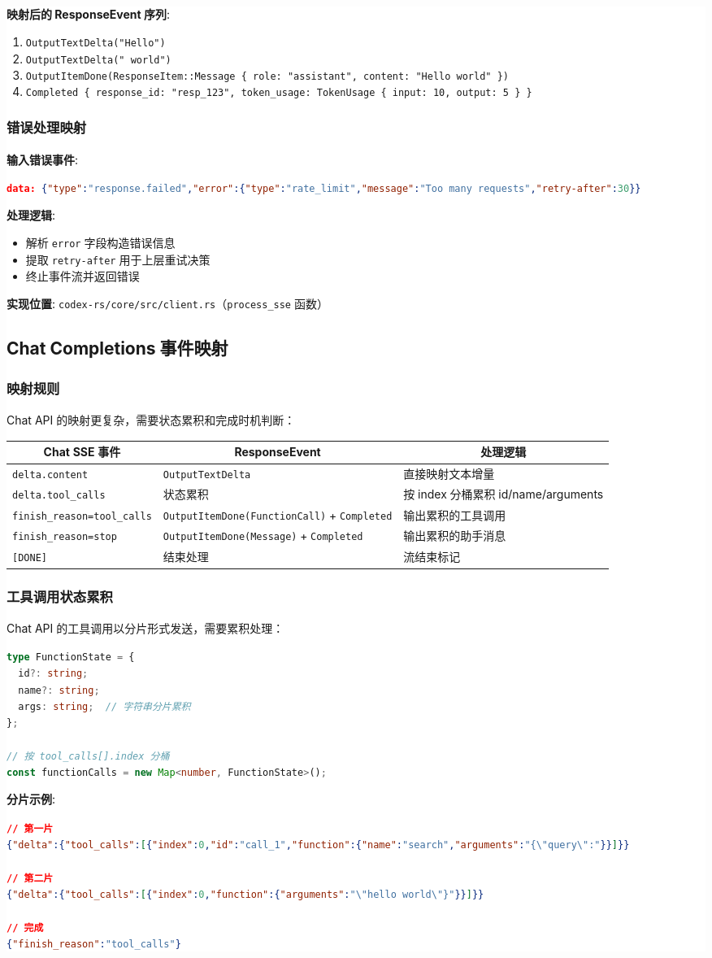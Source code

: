 **映射后的 ResponseEvent 序列**:
1. `OutputTextDelta("Hello")`
2. `OutputTextDelta(" world")`  
3. `OutputItemDone(ResponseItem::Message { role: "assistant", content: "Hello world" })`
4. `Completed { response_id: "resp_123", token_usage: TokenUsage { input: 10, output: 5 } }`

### 错误处理映射

**输入错误事件**:
```json
data: {"type":"response.failed","error":{"type":"rate_limit","message":"Too many requests","retry-after":30}}
```

**处理逻辑**:
- 解析 `error` 字段构造错误信息
- 提取 `retry-after` 用于上层重试决策
- 终止事件流并返回错误

**实现位置**: `codex-rs/core/src/client.rs`（`process_sse` 函数）

## Chat Completions 事件映射

### 映射规则

Chat API 的映射更复杂，需要状态累积和完成时机判断：

| Chat SSE 事件 | ResponseEvent | 处理逻辑 |
|---------------|---------------|----------|
| `delta.content` | `OutputTextDelta` | 直接映射文本增量 |
| `delta.tool_calls` | 状态累积 | 按 index 分桶累积 id/name/arguments |
| `finish_reason=tool_calls` | `OutputItemDone(FunctionCall)` + `Completed` | 输出累积的工具调用 |
| `finish_reason=stop` | `OutputItemDone(Message)` + `Completed` | 输出累积的助手消息 |
| `[DONE]` | 结束处理 | 流结束标记 |

### 工具调用状态累积

Chat API 的工具调用以分片形式发送，需要累积处理：

```typescript
type FunctionState = {
  id?: string;
  name?: string; 
  args: string;  // 字符串分片累积
};

// 按 tool_calls[].index 分桶
const functionCalls = new Map<number, FunctionState>();
```

**分片示例**:
```json
// 第一片
{"delta":{"tool_calls":[{"index":0,"id":"call_1","function":{"name":"search","arguments":"{\"query\":"}}]}}

// 第二片  
{"delta":{"tool_calls":[{"index":0,"function":{"arguments":"\"hello world\"}"}}]}}

// 完成
{"finish_reason":"tool_calls"}
```
